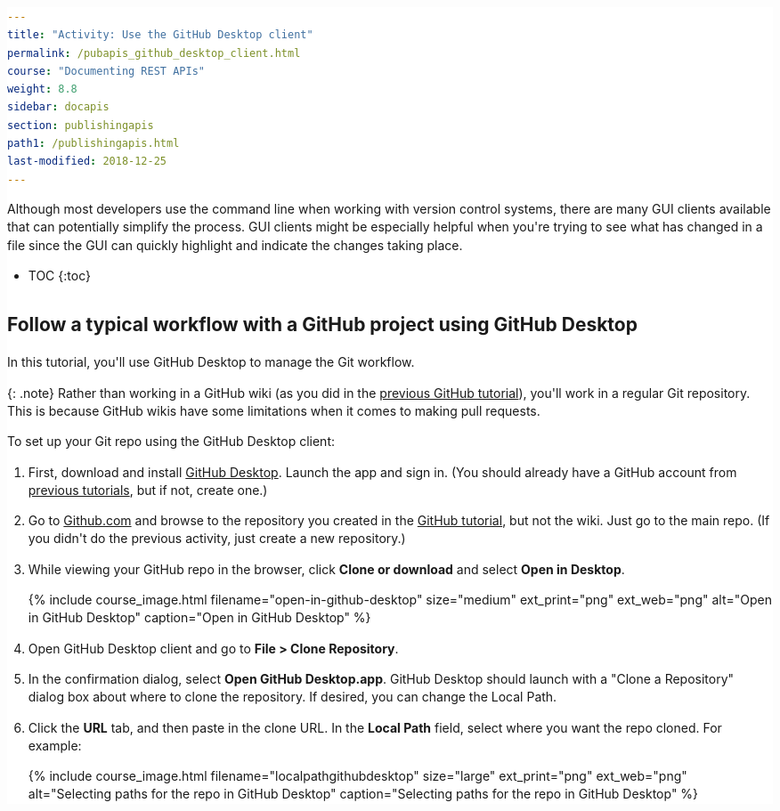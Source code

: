 ```yaml
---
title: "Activity: Use the GitHub Desktop client"
permalink: /pubapis_github_desktop_client.html
course: "Documenting REST APIs"
weight: 8.8
sidebar: docapis
section: publishingapis
path1: /publishingapis.html
last-modified: 2018-12-25
---
```


Although most developers use the command line when working with version control systems, there are many GUI clients available that can potentially simplify the process. GUI clients might be especially helpful when you're trying to see what has changed in a file since the GUI can quickly highlight and indicate the changes taking place.

* TOC
{:toc}

## Follow a typical workflow with a GitHub project using GitHub Desktop

In this tutorial, you'll use GitHub Desktop to manage the Git workflow.

{: .note}
Rather than working in a GitHub wiki (as you did in the [previous GitHub tutorial](pubapis_github_wikis.html)), you'll work in a regular Git repository. This is because GitHub wikis have some limitations when it comes to making pull requests.

To set up your Git repo using the GitHub Desktop client:

1.  First, download and install [GitHub Desktop](https://desktop.github.com/). Launch the app and sign in. (You should already have a GitHub account from [previous tutorials](pubapis_github_wikis.html), but if not, create one.)
2.  Go to [Github.com](http://github.com) and browse to the repository you created in the [GitHub tutorial](pubapis_github_wikis.html), but not the wiki. Just go to the main repo. (If you didn't do the previous activity, just create a new repository.)
3.  While viewing your GitHub repo in the browser, click **Clone or download** and select **Open in Desktop**.

    {% include course_image.html filename="open-in-github-desktop" size="medium" ext_print="png" ext_web="png" alt="Open in GitHub Desktop" caption="Open in GitHub Desktop" %}

4.  Open GitHub Desktop client and go to **File > Clone Repository**.
5.  In the confirmation dialog, select **Open GitHub Desktop.app**. GitHub Desktop should launch with a "Clone a Repository" dialog box about where to clone the repository. If desired, you can change the Local Path.
5.  Click the **URL** tab, and then paste in the clone URL. In the **Local Path** field, select where you want the repo cloned. For example:

    {% include course_image.html filename="localpathgithubdesktop" size="large" ext_print="png" ext_web="png" alt="Selecting paths for the repo in GitHub Desktop" caption="Selecting paths for the repo in GitHub Desktop" %}
